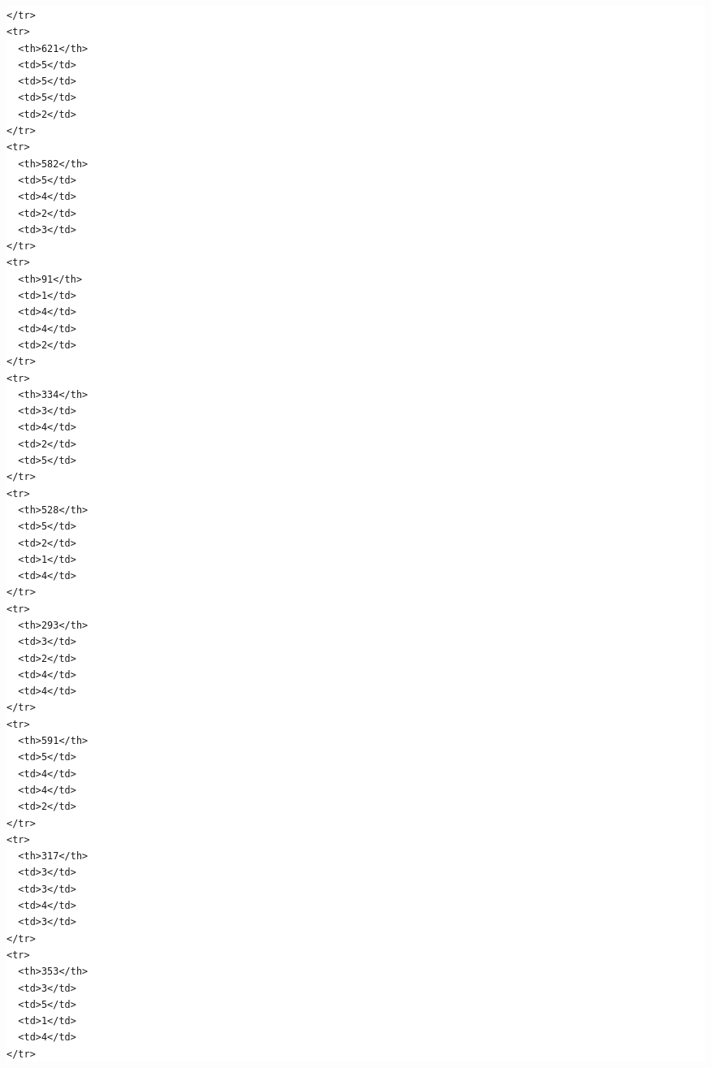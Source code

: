     </tr>
    <tr>
      <th>621</th>
      <td>5</td>
      <td>5</td>
      <td>5</td>
      <td>2</td>
    </tr>
    <tr>
      <th>582</th>
      <td>5</td>
      <td>4</td>
      <td>2</td>
      <td>3</td>
    </tr>
    <tr>
      <th>91</th>
      <td>1</td>
      <td>4</td>
      <td>4</td>
      <td>2</td>
    </tr>
    <tr>
      <th>334</th>
      <td>3</td>
      <td>4</td>
      <td>2</td>
      <td>5</td>
    </tr>
    <tr>
      <th>528</th>
      <td>5</td>
      <td>2</td>
      <td>1</td>
      <td>4</td>
    </tr>
    <tr>
      <th>293</th>
      <td>3</td>
      <td>2</td>
      <td>4</td>
      <td>4</td>
    </tr>
    <tr>
      <th>591</th>
      <td>5</td>
      <td>4</td>
      <td>4</td>
      <td>2</td>
    </tr>
    <tr>
      <th>317</th>
      <td>3</td>
      <td>3</td>
      <td>4</td>
      <td>3</td>
    </tr>
    <tr>
      <th>353</th>
      <td>3</td>
      <td>5</td>
      <td>1</td>
      <td>4</td>
    </tr>